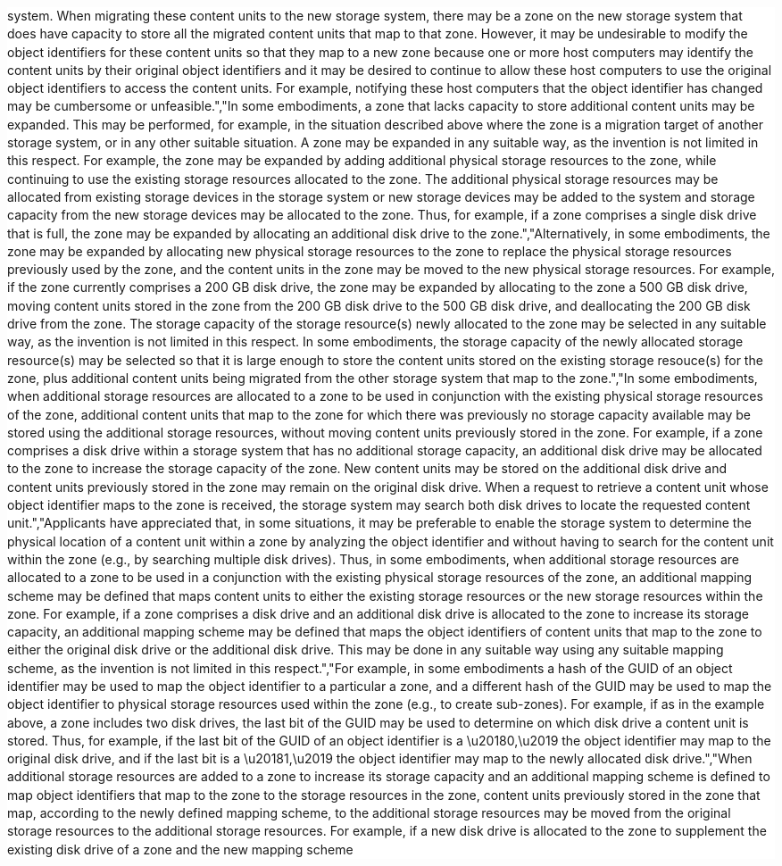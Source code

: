system. When migrating these content units to the new storage system, there may be a zone on the new storage system that does have capacity to store all the migrated content units that map to that zone. However, it may be undesirable to modify the object identifiers for these content units so that they map to a new zone because one or more host computers may identify the content units by their original object identifiers and it may be desired to continue to allow these host computers to use the original object identifiers to access the content units. For example, notifying these host computers that the object identifier has changed may be cumbersome or unfeasible.","In some embodiments, a zone that lacks capacity to store additional content units may be expanded. This may be performed, for example, in the situation described above where the zone is a migration target of another storage system, or in any other suitable situation. A zone may be expanded in any suitable way, as the invention is not limited in this respect. For example, the zone may be expanded by adding additional physical storage resources to the zone, while continuing to use the existing storage resources allocated to the zone. The additional physical storage resources may be allocated from existing storage devices in the storage system or new storage devices may be added to the system and storage capacity from the new storage devices may be allocated to the zone. Thus, for example, if a zone comprises a single disk drive that is full, the zone may be expanded by allocating an additional disk drive to the zone.","Alternatively, in some embodiments, the zone may be expanded by allocating new physical storage resources to the zone to replace the physical storage resources previously used by the zone, and the content units in the zone may be moved to the new physical storage resources. For example, if the zone currently comprises a 200 GB disk drive, the zone may be expanded by allocating to the zone a 500 GB disk drive, moving content units stored in the zone from the 200 GB disk drive to the 500 GB disk drive, and deallocating the 200 GB disk drive from the zone. The storage capacity of the storage resource(s) newly allocated to the zone may be selected in any suitable way, as the invention is not limited in this respect. In some embodiments, the storage capacity of the newly allocated storage resource(s) may be selected so that it is large enough to store the content units stored on the existing storage resouce(s) for the zone, plus additional content units being migrated from the other storage system that map to the zone.","In some embodiments, when additional storage resources are allocated to a zone to be used in conjunction with the existing physical storage resources of the zone, additional content units that map to the zone for which there was previously no storage capacity available may be stored using the additional storage resources, without moving content units previously stored in the zone. For example, if a zone comprises a disk drive within a storage system that has no additional storage capacity, an additional disk drive may be allocated to the zone to increase the storage capacity of the zone. New content units may be stored on the additional disk drive and content units previously stored in the zone may remain on the original disk drive. When a request to retrieve a content unit whose object identifier maps to the zone is received, the storage system may search both disk drives to locate the requested content unit.","Applicants have appreciated that, in some situations, it may be preferable to enable the storage system to determine the physical location of a content unit within a zone by analyzing the object identifier and without having to search for the content unit within the zone (e.g., by searching multiple disk drives). Thus, in some embodiments, when additional storage resources are allocated to a zone to be used in a conjunction with the existing physical storage resources of the zone, an additional mapping scheme may be defined that maps content units to either the existing storage resources or the new storage resources within the zone. For example, if a zone comprises a disk drive and an additional disk drive is allocated to the zone to increase its storage capacity, an additional mapping scheme may be defined that maps the object identifiers of content units that map to the zone to either the original disk drive or the additional disk drive. This may be done in any suitable way using any suitable mapping scheme, as the invention is not limited in this respect.","For example, in some embodiments a hash of the GUID of an object identifier may be used to map the object identifier to a particular a zone, and a different hash of the GUID may be used to map the object identifier to physical storage resources used within the zone (e.g., to create sub-zones). For example, if as in the example above, a zone includes two disk drives, the last bit of the GUID may be used to determine on which disk drive a content unit is stored. Thus, for example, if the last bit of the GUID of an object identifier is a \u20180,\u2019 the object identifier may map to the original disk drive, and if the last bit is a \u20181,\u2019 the object identifier may map to the newly allocated disk drive.","When additional storage resources are added to a zone to increase its storage capacity and an additional mapping scheme is defined to map object identifiers that map to the zone to the storage resources in the zone, content units previously stored in the zone that map, according to the newly defined mapping scheme, to the additional storage resources may be moved from the original storage resources to the additional storage resources. For example, if a new disk drive is allocated to the zone to supplement the existing disk drive of a zone and the new mapping scheme